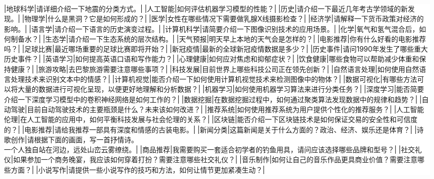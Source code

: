 |地球科学|请详细介绍一下地震的分类方式。|
|人工智能|如何评估机器学习模型的性能？|
|历史|请介绍一下最近几年考古学领域的新发现。|
|物理学|什么是黑洞？它是如何形成的？|
|医学|女性在哪些情况下需要做乳腺X线摄影检查？|
|经济学|请解释一下货币政策对经济的影响。|
|语言学|请介绍一下语言的历史演变过程。|
|计算机科学|请简要介绍一下图像识别技术的应用场景。|
|化学|氧气和氢气混合后，如何制备水？|
|生态学|请介绍一下生态系统的层次结构。|
|天气预报|明天早上本地的天气会是怎样的？|
|电影推荐|你有什么好看的电影推荐吗？|
|足球比赛|最近哪场重要的足球比赛即将开始？|
|新冠疫情|最新的全球新冠疫情数据是多少？|
|历史事件|请问1990年发生了哪些重大历史事件？|
|英语学习|如何提高英语口语和写作能力？|
|心理健康|如何应对焦虑和抑郁症状？|
|饮食健康|哪些食物可以帮助减少体重和保持健康？|
|旅游攻略|去巴黎旅游需要注意哪些事项？|
|科技发展|目前世界上哪些科技公司正在领先创新？|
|自然语言处理|如何使用自然语言处理技术来识别文本中的情感？|
|计算机视觉|能否介绍一下如何使用计算机视觉技术来检测图像中的物体？|
|数据可视化|有哪些方法可以将大量的数据进行可视化呈现，以便更好地理解和分析数据？|
|机器学习|如何使用机器学习算法来进行分类任务？|
|深度学习|能否简要介绍一下深度学习模型中的卷积神经网络是如何工作的？|
|数据挖掘|在数据挖掘过程中，如何通过聚类算法发现数据中的规律和趋势？|
|自动驾驶|目前自动驾驶技术的主要瓶颈是什么？未来该如何改进？|
|推荐系统|如何使用推荐系统为用户提供个性化的推荐服务？|
|人工智能伦理|在人工智能的应用中，如何平衡科技发展与社会伦理的关系？|
|区块链|能否介绍一下区块链技术是如何保证交易的安全性和可信度的？|
|电影推荐|请给我推荐一部具有深度和情感的古装电影。|
|新闻分类|这篇新闻是关于什么方面的？政治、经济、娱乐还是体育？|
|诗歌创作|请根据下面的画面，写一首抒情诗。<br>一个人独自站在河边，远处山峦云雾缭绕。|
|商品推荐|我需要购买一套适合初学者的钓鱼用具，请问应该选择哪些品牌和型号？|
|社交礼仪|如果参加一个商务晚宴，我应该如何穿着打扮？需要注意哪些社交礼仪？|
|音乐制作|如何让自己的音乐作品更具商业价值？需要注意哪些方面？|
|小说写作|请提供一些小说写作的技巧和方法，如何让情节更加紧凑生动？|